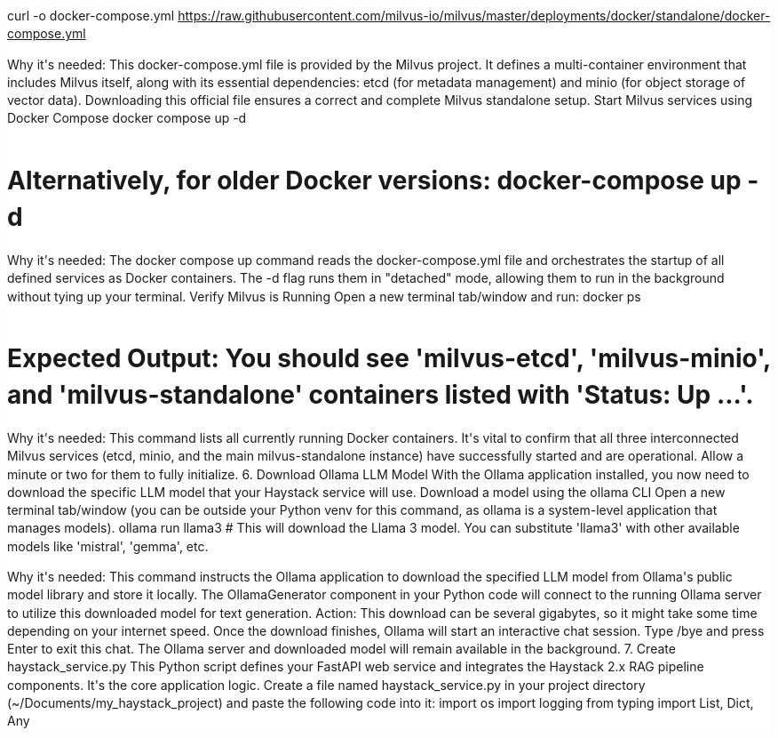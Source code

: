 curl -o docker-compose.yml https://raw.githubusercontent.com/milvus-io/milvus/master/deployments/docker/standalone/docker-compose.yml



Why it's needed: This docker-compose.yml file is provided by the Milvus project. It defines a multi-container environment that includes Milvus itself, along with its essential dependencies: etcd (for metadata management) and minio (for object storage of vector data). Downloading this official file ensures a correct and complete Milvus standalone setup.
Start Milvus services using Docker Compose
docker compose up -d
# Alternatively, for older Docker versions: docker-compose up -d



Why it's needed: The docker compose up command reads the docker-compose.yml file and orchestrates the startup of all defined services as Docker containers. The -d flag runs them in "detached" mode, allowing them to run in the background without tying up your terminal.
Verify Milvus is Running
Open a new terminal tab/window and run:
docker ps
# Expected Output: You should see 'milvus-etcd', 'milvus-minio', and 'milvus-standalone' containers listed with 'Status: Up ...'.



Why it's needed: This command lists all currently running Docker containers. It's vital to confirm that all three interconnected Milvus services (etcd, minio, and the main milvus-standalone instance) have successfully started and are operational. Allow a minute or two for them to fully initialize.
6. Download Ollama LLM Model
With the Ollama application installed, you now need to download the specific LLM model that your Haystack service will use.
Download a model using the ollama CLI
Open a new terminal tab/window (you can be outside your Python venv for this command, as ollama is a system-level application that manages models).
ollama run llama3 # This will download the Llama 3 model. You can substitute 'llama3' with other available models like 'mistral', 'gemma', etc.



Why it's needed: This command instructs the Ollama application to download the specified LLM model from Ollama's public model library and store it locally. The OllamaGenerator component in your Python code will connect to the running Ollama server to utilize this downloaded model for text generation.
Action: This download can be several gigabytes, so it might take some time depending on your internet speed. Once the download finishes, Ollama will start an interactive chat session. Type /bye and press Enter to exit this chat. The Ollama server and downloaded model will remain available in the background.
7. Create haystack_service.py
This Python script defines your FastAPI web service and integrates the Haystack 2.x RAG pipeline components. It's the core application logic.
Create a file named haystack_service.py in your project directory (~/Documents/my_haystack_project) and paste the following code into it:
import os
import logging
from typing import List, Dict, Any
